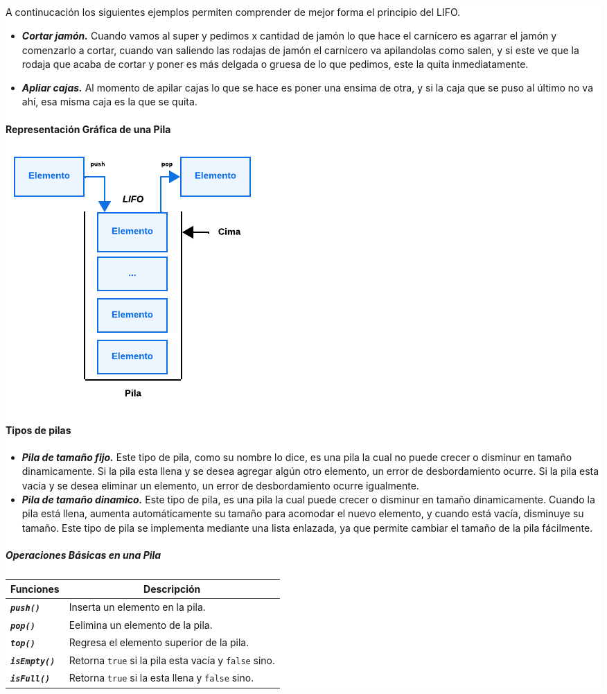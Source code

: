 A continucación los siguientes ejemplos permiten comprender de mejor forma el principio del LIFO.

- **_Cortar jamón._** Cuando vamos al super y pedimos x cantidad de jamón lo que hace el carnícero es agarrar el jamón y comenzarlo a cortar, cuando van saliendo las rodajas de jamón el carnícero va apilandolas como salen, y si este ve que la rodaja que acaba de cortar y poner es más delgada o gruesa de lo que pedimos, este la quita inmediatamente.

- **_Apliar cajas._** Al momento de apilar cajas lo que se hace es poner una ensima de otra, y si la caja que se puso al último no va ahí, esa misma caja es la que se quita.

#### Representación Gráfica de una Pila

<div><img src="../../../IMGS/01 - Lenguaje C/02 - ProgramacionIntermedia/04 - ED/STCK.png"></div>

#### Tipos de pilas

- **_Pila de tamaño fijo._** Este tipo de pila, como su nombre lo dice, es una pila la cual no puede crecer o disminur en tamaño dinamicamente. Si la pila esta llena y se desea agregar algún otro elemento, un error de desbordamiento ocurre. Si la pila esta vacia y se desea eliminar un elemento, un error de desbordamiento ocurre igualmente.
- **_Pila de tamaño dinamico._** Este tipo de pila, es una pila la cual puede crecer o disminur en tamaño dinamicamente. Cuando la pila está llena, aumenta automáticamente su tamaño para acomodar el nuevo elemento, y cuando está vacía, disminuye su tamaño. Este tipo de pila se implementa mediante una lista enlazada, ya que permite cambiar el tamaño de la pila fácilmente.

##### Operaciones Básicas en una Pila

| Funciones    | Descripción    |
|---|---|
| **_`push()`_**    | Inserta un elemento en la pila.    |
| **_`pop()`_**    | Eelimina un elemento de la pila.    |
| **_`top()`_**    | Regresa el elemento superior de la pila.    |
| **_`isEmpty()`_**    | Retorna `true` si la pila esta vacía y `false` sino.    |
| **_`isFull()`_**    | Retorna `true` si la esta llena y `false` sino.    |
